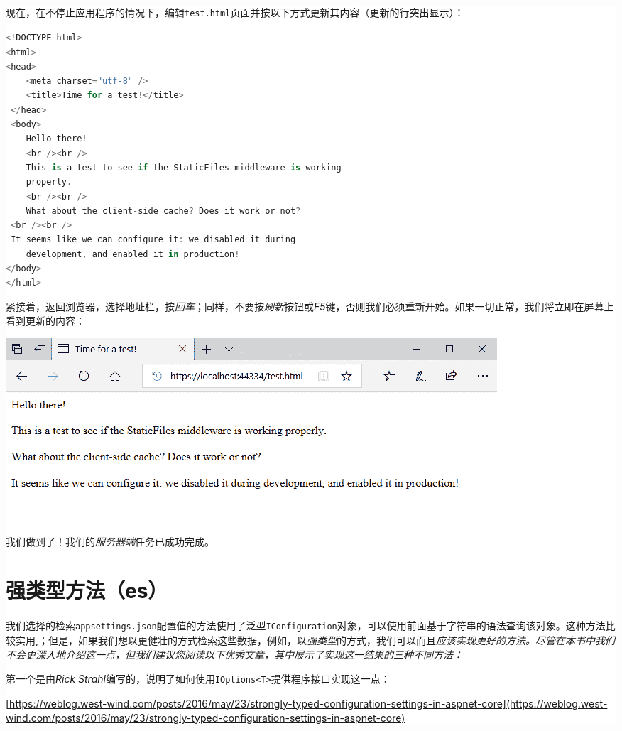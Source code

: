 现在，在不停止应用程序的情况下，编辑`test.html`页面并按以下方式更新其内容（更新的行突出显示）：

```cs
<!DOCTYPE html>
<html>
<head>
    <meta charset="utf-8" />
    <title>Time for a test!</title>
 </head>
 <body>
    Hello there!
    <br /><br />
    This is a test to see if the StaticFiles middleware is working 
    properly.
    <br /><br />
    What about the client-side cache? Does it work or not?
 <br /><br />
 It seems like we can configure it: we disabled it during     
    development, and enabled it in production!
</body>
</html>
```

紧接着，返回浏览器，选择地址栏，按*回车*；同样，不要按*刷新*按钮或*F5*键，否则我们必须重新开始。如果一切正常，我们将立即在屏幕上看到更新的内容：

![](img/c02b3a67-a92a-4ef8-9e64-325b8d5270bc.png)

我们做到了！我们的*服务器端*任务已成功完成。

# 强类型方法（es）

我们选择的检索`appsettings.json`配置值的方法使用了泛型`IConfiguration`对象，可以使用前面基于字符串的语法查询该对象。这种方法比较实用,；但是，如果我们想以更健壮的方式检索这些数据，例如，以*强类型*的方式，我们可以而且*应该实现更好的方法。尽管在本书中我们不会更深入地介绍这一点，但我们建议您阅读以下优秀文章，其中展示了实现这一结果的三种不同方法：*

第一个是由*Rick Strahl*编写的，说明了如何使用`IOptions<T>`提供程序接口实现这一点：

[https://weblog.west-wind.com/posts/2016/may/23/strongly-typed-configuration-settings-in-aspnet-core](https://weblog.west-wind.com/posts/2016/may/23/strongly-typed-configuration-settings-in-aspnet-core)
